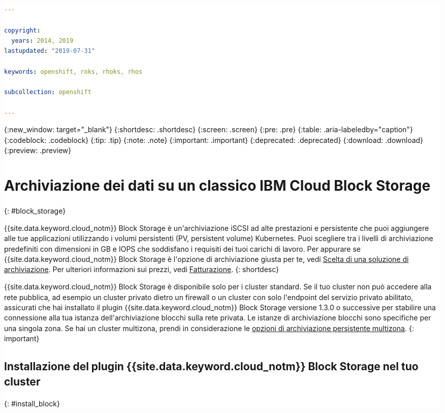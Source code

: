 ```yaml
---

copyright:
  years: 2014, 2019
lastupdated: "2019-07-31"

keywords: openshift, roks, rhoks, rhos

subcollection: openshift

---
```


{:new_window: target="_blank"}
{:shortdesc: .shortdesc}
{:screen: .screen}
{:pre: .pre}
{:table: .aria-labeledby="caption"}
{:codeblock: .codeblock}
{:tip: .tip}
{:note: .note}
{:important: .important}
{:deprecated: .deprecated}
{:download: .download}
{:preview: .preview}

# Archiviazione dei dati su un classico IBM Cloud Block Storage
{: #block_storage}

{{site.data.keyword.cloud_notm}} Block Storage è un'archiviazione iSCSI ad alte prestazioni e persistente che puoi aggiungere alle tue applicazioni utilizzando i volumi persistenti (PV, persistent volume) Kubernetes. Puoi scegliere tra i livelli di archiviazione predefiniti con dimensioni in GB e IOPS che soddisfano i requisiti dei tuoi carichi di lavoro. Per appurare se {{site.data.keyword.cloud_notm}} Block Storage è l'opzione di archiviazione giusta per te, vedi [Scelta di una soluzione di archiviazione](/docs/containers?topic=containers-storage_planning#choose_storage_solution). Per ulteriori informazioni sui prezzi, vedi [Fatturazione](/docs/infrastructure/BlockStorage?topic=BlockStorage-About#billing).
{: shortdesc}

{{site.data.keyword.cloud_notm}} Block Storage è disponibile solo per i cluster standard. Se il tuo cluster non può accedere alla rete pubblica, ad esempio un cluster privato dietro un firewall o un cluster con solo l'endpoint del servizio privato abilitato, assicurati che hai installato il plugin {{site.data.keyword.cloud_notm}} Block Storage versione 1.3.0 o successive per stabilire una connessione alla tua istanza dell'archiviazione blocchi sulla rete privata. Le istanze di archiviazione blocchi sono specifiche per una singola zona. Se hai un cluster multizona, prendi in considerazione le [opzioni di archiviazione persistente multizona](/docs/containers?topic=containers-storage_planning#persistent_storage_overview).
{: important}

## Installazione del plugin {{site.data.keyword.cloud_notm}} Block Storage nel tuo cluster
{: #install_block}
